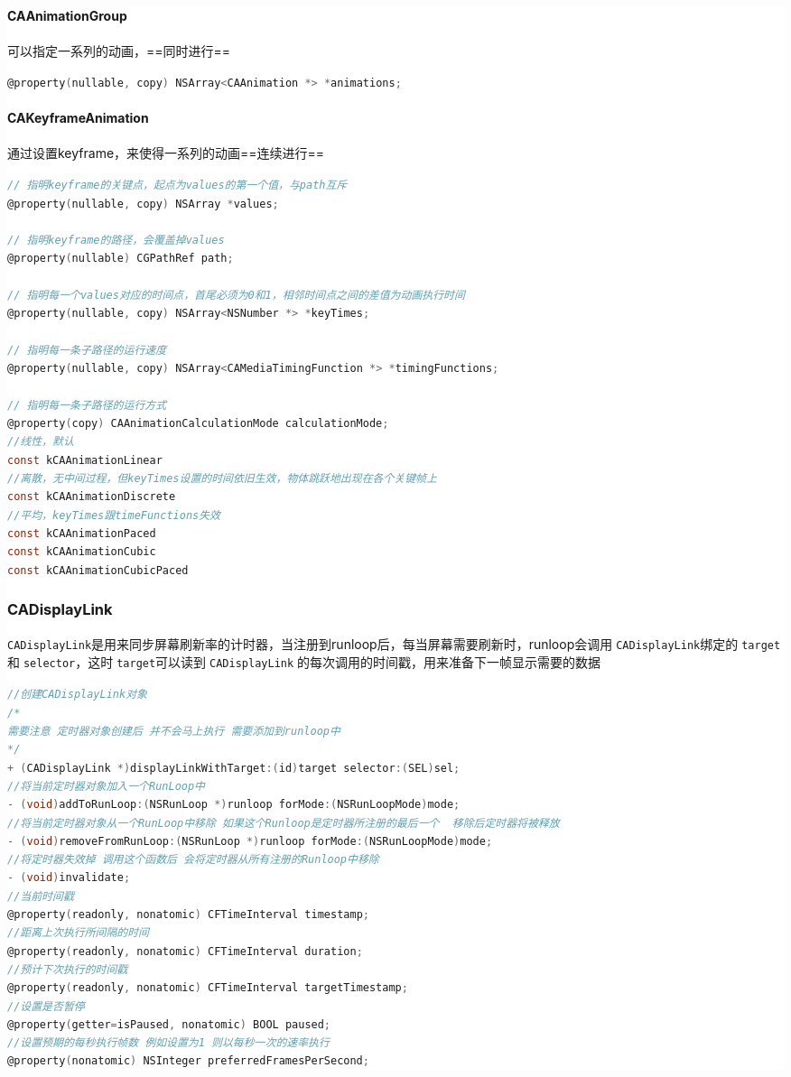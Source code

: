 ```objective-c
```

#### CAAnimationGroup

可以指定一系列的动画，==同时进行==

```objective-c
@property(nullable, copy) NSArray<CAAnimation *> *animations;
```

#### CAKeyframeAnimation

通过设置keyframe，来使得一系列的动画==连续进行==

```objective-c
// 指明keyframe的关键点，起点为values的第一个值，与path互斥
@property(nullable, copy) NSArray *values;

// 指明keyframe的路径，会覆盖掉values
@property(nullable) CGPathRef path;

// 指明每一个values对应的时间点，首尾必须为0和1，相邻时间点之间的差值为动画执行时间
@property(nullable, copy) NSArray<NSNumber *> *keyTimes;

// 指明每一条子路径的运行速度
@property(nullable, copy) NSArray<CAMediaTimingFunction *> *timingFunctions;

// 指明每一条子路径的运行方式
@property(copy) CAAnimationCalculationMode calculationMode;
//线性，默认
const kCAAnimationLinear
//离散，无中间过程，但keyTimes设置的时间依旧生效，物体跳跃地出现在各个关键帧上
const kCAAnimationDiscrete
//平均，keyTimes跟timeFunctions失效
const kCAAnimationPaced
const kCAAnimationCubic
const kCAAnimationCubicPaced
```

### CADisplayLink

`CADisplayLink`是用来同步屏幕刷新率的计时器，当注册到runloop后，每当屏幕需要刷新时，runloop会调用 `CADisplayLink`绑定的 `target`和 `selector`，这时 `target`可以读到 `CADisplayLink` 的每次调用的时间戳，用来准备下一帧显示需要的数据

```objective-c
//创建CADisplayLink对象 
/*
需要注意 定时器对象创建后 并不会马上执行 需要添加到runloop中
*/
+ (CADisplayLink *)displayLinkWithTarget:(id)target selector:(SEL)sel;
//将当前定时器对象加入一个RunLoop中
- (void)addToRunLoop:(NSRunLoop *)runloop forMode:(NSRunLoopMode)mode;
//将当前定时器对象从一个RunLoop中移除 如果这个Runloop是定时器所注册的最后一个  移除后定时器将被释放
- (void)removeFromRunLoop:(NSRunLoop *)runloop forMode:(NSRunLoopMode)mode;
//将定时器失效掉 调用这个函数后 会将定时器从所有注册的Runloop中移除
- (void)invalidate;
//当前时间戳
@property(readonly, nonatomic) CFTimeInterval timestamp;
//距离上次执行所间隔的时间
@property(readonly, nonatomic) CFTimeInterval duration;
//预计下次执行的时间戳
@property(readonly, nonatomic) CFTimeInterval targetTimestamp;
//设置是否暂停
@property(getter=isPaused, nonatomic) BOOL paused;
//设置预期的每秒执行帧数 例如设置为1 则以每秒一次的速率执行
@property(nonatomic) NSInteger preferredFramesPerSecond;
```